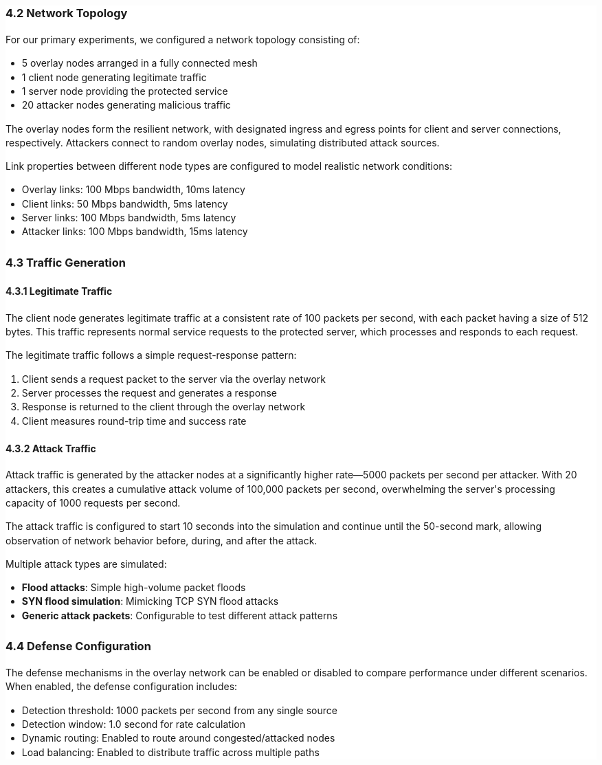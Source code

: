 ### 4.2 Network Topology

For our primary experiments, we configured a network topology consisting of:
- 5 overlay nodes arranged in a fully connected mesh
- 1 client node generating legitimate traffic
- 1 server node providing the protected service
- 20 attacker nodes generating malicious traffic

The overlay nodes form the resilient network, with designated ingress and egress points for client and server connections, respectively. Attackers connect to random overlay nodes, simulating distributed attack sources.

Link properties between different node types are configured to model realistic network conditions:
- Overlay links: 100 Mbps bandwidth, 10ms latency
- Client links: 50 Mbps bandwidth, 5ms latency
- Server links: 100 Mbps bandwidth, 5ms latency
- Attacker links: 100 Mbps bandwidth, 15ms latency

### 4.3 Traffic Generation

#### 4.3.1 Legitimate Traffic

The client node generates legitimate traffic at a consistent rate of 100 packets per second, with each packet having a size of 512 bytes. This traffic represents normal service requests to the protected server, which processes and responds to each request.

The legitimate traffic follows a simple request-response pattern:
1. Client sends a request packet to the server via the overlay network
2. Server processes the request and generates a response
3. Response is returned to the client through the overlay network
4. Client measures round-trip time and success rate

#### 4.3.2 Attack Traffic

Attack traffic is generated by the attacker nodes at a significantly higher rate—5000 packets per second per attacker. With 20 attackers, this creates a cumulative attack volume of 100,000 packets per second, overwhelming the server's processing capacity of 1000 requests per second.

The attack traffic is configured to start 10 seconds into the simulation and continue until the 50-second mark, allowing observation of network behavior before, during, and after the attack.

Multiple attack types are simulated:
- **Flood attacks**: Simple high-volume packet floods
- **SYN flood simulation**: Mimicking TCP SYN flood attacks
- **Generic attack packets**: Configurable to test different attack patterns

### 4.4 Defense Configuration

The defense mechanisms in the overlay network can be enabled or disabled to compare performance under different scenarios. When enabled, the defense configuration includes:

- Detection threshold: 1000 packets per second from any single source
- Detection window: 1.0 second for rate calculation
- Dynamic routing: Enabled to route around congested/attacked nodes
- Load balancing: Enabled to distribute traffic across multiple paths
